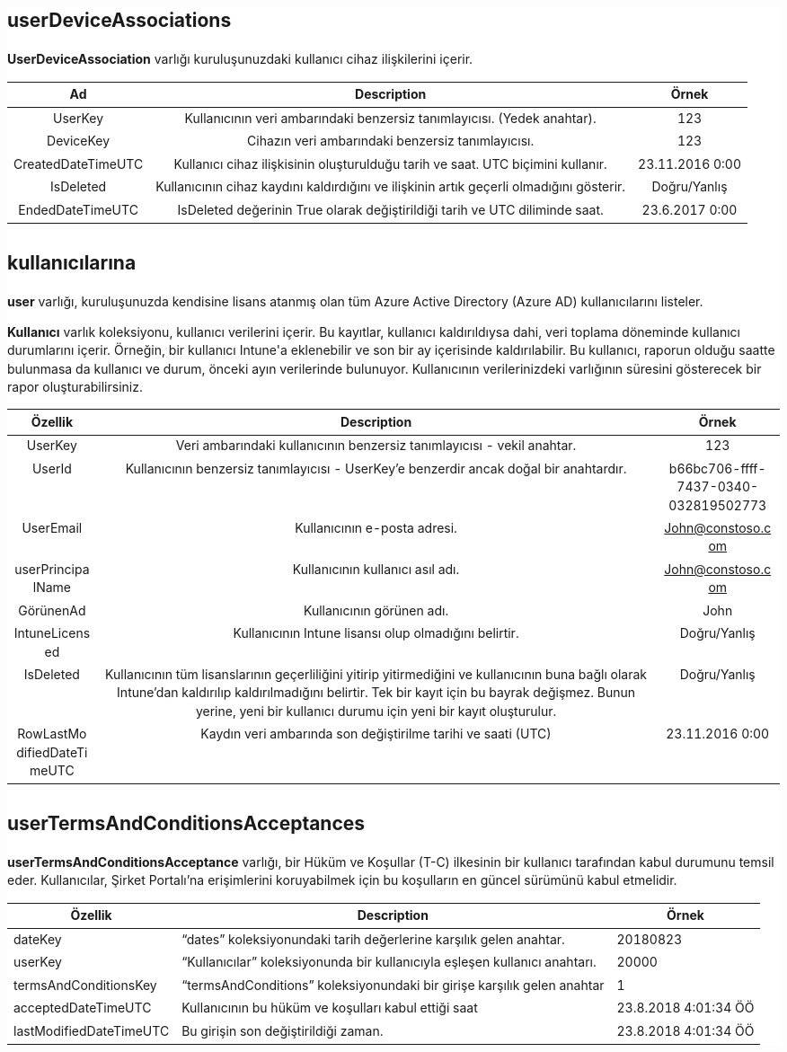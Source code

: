 ## <a name="userdeviceassociations"></a>userDeviceAssociations
**UserDeviceAssociation** varlığı kuruluşunuzdaki kullanıcı cihaz ilişkilerini içerir.

|        Ad        |                                             Description                                            |     Örnek     |
|:------------------:|:--------------------------------------------------------------------------------------------------:|:---------------:|
| UserKey            | Kullanıcının veri ambarındaki benzersiz tanımlayıcısı.   (Yedek anahtar).                            | 123             |
| DeviceKey          | Cihazın veri ambarındaki benzersiz tanımlayıcısı.                                             | 123             |
| CreatedDateTimeUTC | Kullanıcı cihaz ilişkisinin oluşturulduğu tarih ve saat. UTC biçimini kullanır.                     | 23.11.2016 0:00 |
| IsDeleted          | Kullanıcının cihaz kaydını kaldırdığını ve ilişkinin artık geçerli olmadığını gösterir. | Doğru/Yanlış      |
| EndedDateTimeUTC   | IsDeleted değerinin True olarak değiştirildiği tarih ve UTC diliminde saat.                                               | 23.6.2017 0:00  |

## <a name="users"></a>kullanıcılarına
**user** varlığı, kuruluşunuzda kendisine lisans atanmış olan tüm Azure Active Directory (Azure AD) kullanıcılarını listeler.

**Kullanıcı** varlık koleksiyonu, kullanıcı verilerini içerir. Bu kayıtlar, kullanıcı kaldırıldıysa dahi, veri toplama döneminde kullanıcı durumlarını içerir. Örneğin, bir kullanıcı Intune'a eklenebilir ve son bir ay içerisinde kaldırılabilir. Bu kullanıcı, raporun olduğu saatte bulunmasa da kullanıcı ve durum, önceki ayın verilerinde bulunuyor. Kullanıcının verilerinizdeki varlığının süresini gösterecek bir rapor oluşturabilirsiniz.

|          Özellik          |                                                                                                           Description                                                                                                          |                Örnek               |
|:--------------------------:|:------------------------------------------------------------------------------------------------------------------------------------------------------------------------------------------------------------------------------:|:------------------------------------:|
| UserKey                    | Veri ambarındaki kullanıcının benzersiz tanımlayıcısı - vekil anahtar.                                                                                                                                                         | 123                                  |
| UserId                     | Kullanıcının benzersiz tanımlayıcısı - UserKey’e benzerdir ancak doğal bir anahtardır.                                                                                                                                                    | b66bc706-ffff-7437-0340-032819502773 |
| UserEmail                  | Kullanıcının e-posta adresi.                                                                                                                                                                                                     | John@constoso.com                    |
| userPrincipalName                        | Kullanıcının kullanıcı asıl adı.                                                                                                                                                                                               | John@constoso.com                    |
| GörünenAd                | Kullanıcının görünen adı.                                                                                                                                                                                                      | John                                 |
| IntuneLicensed             | Kullanıcının Intune lisansı olup olmadığını belirtir.                                                                                                                                                                              | Doğru/Yanlış                           |
| IsDeleted                  | Kullanıcının tüm lisanslarının geçerliliğini yitirip yitirmediğini ve kullanıcının buna bağlı olarak Intune’dan kaldırılıp kaldırılmadığını belirtir. Tek bir kayıt için bu bayrak değişmez. Bunun yerine, yeni bir kullanıcı durumu için yeni bir kayıt oluşturulur. | Doğru/Yanlış                           |
| RowLastModifiedDateTimeUTC | Kaydın veri ambarında son değiştirilme tarihi ve saati (UTC)                                                                                                                                                 | 23.11.2016 0:00                      |

## <a name="usertermsandconditionsacceptances"></a>userTermsAndConditionsAcceptances
**userTermsAndConditionsAcceptance** varlığı, bir Hüküm ve Koşullar (T-C) ilkesinin bir kullanıcı tarafından kabul durumunu temsil eder. Kullanıcılar, Şirket Portalı’na erişimlerini koruyabilmek için bu koşulların en güncel sürümünü kabul etmelidir.

|    Özellik    |    Description    |    Örnek    |
|-------------------------------|--------------------------------------------------------------------------------|----------------------------|
|    dateKey    |    “dates” koleksiyonundaki tarih değerlerine karşılık gelen anahtar.     |    20180823    |
|    userKey    |    “Kullanıcılar” koleksiyonunda bir kullanıcıyla eşleşen kullanıcı anahtarı.     |    20000    |
|    termsAndConditionsKey    |    “termsAndConditions” koleksiyonundaki bir girişe karşılık gelen anahtar    |    1    |
|    acceptedDateTimeUTC    |    Kullanıcının bu hüküm ve koşulları kabul ettiği saat    |    23.8.2018 4:01:34 ÖÖ    |
|    lastModifiedDateTimeUTC    |    Bu girişin son değiştirildiği zaman.     |    23.8.2018 4:01:34 ÖÖ    |
